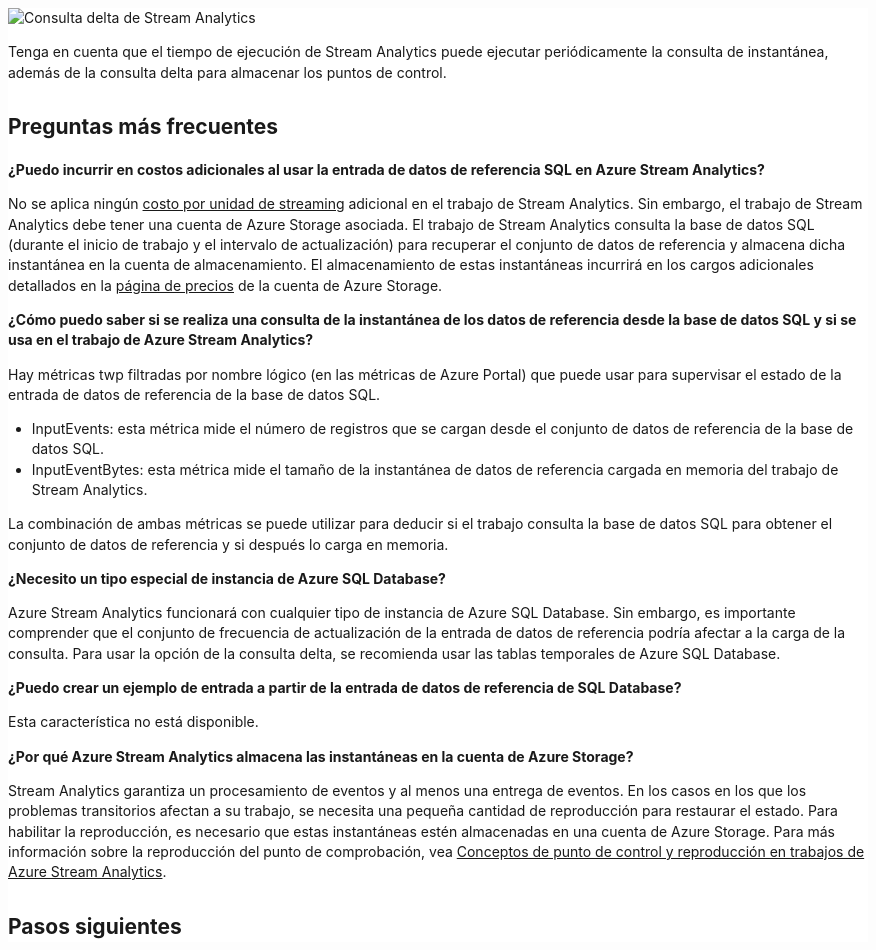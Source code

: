    ![Consulta delta de Stream Analytics](./media/sql-reference-data/delta-query.png)
 
  Tenga en cuenta que el tiempo de ejecución de Stream Analytics puede ejecutar periódicamente la consulta de instantánea, además de la consulta delta para almacenar los puntos de control.

## <a name="faqs"></a>Preguntas más frecuentes

**¿Puedo incurrir en costos adicionales al usar la entrada de datos de referencia SQL en Azure Stream Analytics?**

No se aplica ningún [costo por unidad de streaming](https://azure.microsoft.com/pricing/details/stream-analytics/) adicional en el trabajo de Stream Analytics. Sin embargo, el trabajo de Stream Analytics debe tener una cuenta de Azure Storage asociada. El trabajo de Stream Analytics consulta la base de datos SQL (durante el inicio de trabajo y el intervalo de actualización) para recuperar el conjunto de datos de referencia y almacena dicha instantánea en la cuenta de almacenamiento. El almacenamiento de estas instantáneas incurrirá en los cargos adicionales detallados en la [página de precios](https://azure.microsoft.com/pricing/details/storage/) de la cuenta de Azure Storage.

**¿Cómo puedo saber si se realiza una consulta de la instantánea de los datos de referencia desde la base de datos SQL y si se usa en el trabajo de Azure Stream Analytics?**

Hay métricas twp filtradas por nombre lógico (en las métricas de Azure Portal) que puede usar para supervisar el estado de la entrada de datos de referencia de la base de datos SQL.

   * InputEvents: esta métrica mide el número de registros que se cargan desde el conjunto de datos de referencia de la base de datos SQL.
   * InputEventBytes: esta métrica mide el tamaño de la instantánea de datos de referencia cargada en memoria del trabajo de Stream Analytics. 

La combinación de ambas métricas se puede utilizar para deducir si el trabajo consulta la base de datos SQL para obtener el conjunto de datos de referencia y si después lo carga en memoria.

**¿Necesito un tipo especial de instancia de Azure SQL Database?**

Azure Stream Analytics funcionará con cualquier tipo de instancia de Azure SQL Database. Sin embargo, es importante comprender que el conjunto de frecuencia de actualización de la entrada de datos de referencia podría afectar a la carga de la consulta. Para usar la opción de la consulta delta, se recomienda usar las tablas temporales de Azure SQL Database.

**¿Puedo crear un ejemplo de entrada a partir de la entrada de datos de referencia de SQL Database?**

Esta característica no está disponible.

**¿Por qué Azure Stream Analytics almacena las instantáneas en la cuenta de Azure Storage?**

Stream Analytics garantiza un procesamiento de eventos y al menos una entrega de eventos. En los casos en los que los problemas transitorios afectan a su trabajo, se necesita una pequeña cantidad de reproducción para restaurar el estado. Para habilitar la reproducción, es necesario que estas instantáneas estén almacenadas en una cuenta de Azure Storage. Para más información sobre la reproducción del punto de comprobación, vea [Conceptos de punto de control y reproducción en trabajos de Azure Stream Analytics](stream-analytics-concepts-checkpoint-replay.md).

## <a name="next-steps"></a>Pasos siguientes
